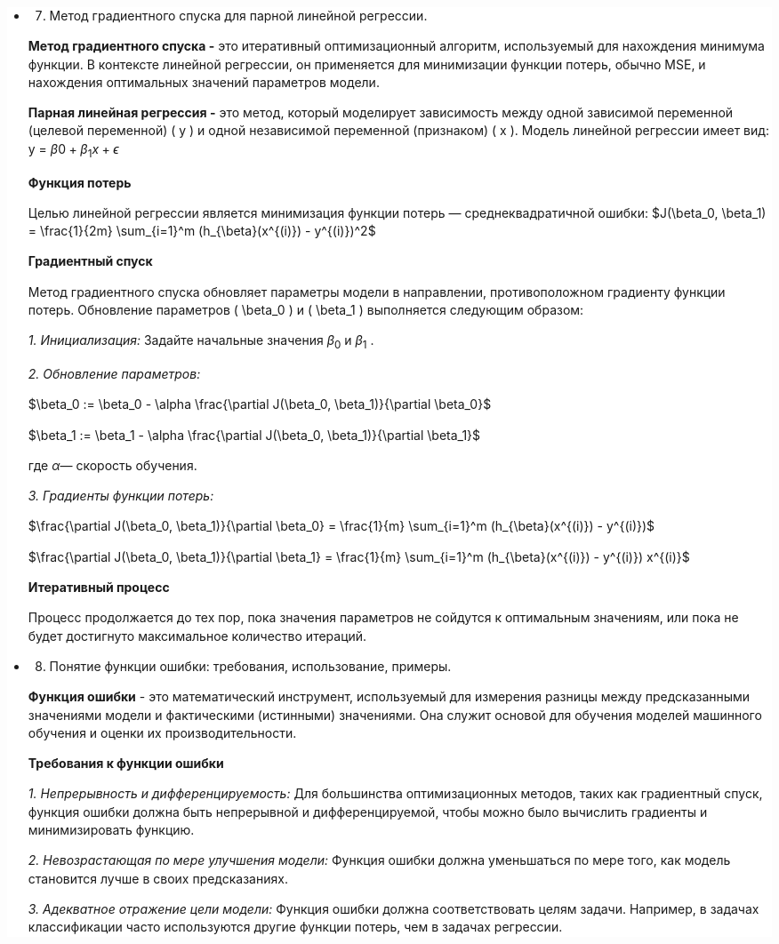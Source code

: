 - 7. Метод градиентного спуска для парной линейной регрессии.
    
    **Метод градиентного спуска -** это итеративный оптимизационный алгоритм, используемый для нахождения минимума функции. В контексте линейной регрессии, он применяется для минимизации функции потерь, обычно MSE, и нахождения оптимальных значений параметров модели.
    
    **Парная линейная регрессия -** это метод, который моделирует зависимость между одной зависимой переменной (целевой переменной) ( y ) и одной независимой переменной (признаком) ( x ). Модель линейной регрессии имеет вид: y = $\beta0 + \beta_1 x + \epsilon$ 
    
    **Функция потерь**
    
    Целью линейной регрессии является минимизация функции потерь — среднеквадратичной ошибки:  $J(\beta_0, \beta_1) = \frac{1}{2m} \sum_{i=1}^m (h_{\beta}(x^{(i)}) - y^{(i)})^2$ 
    
    **Градиентный спуск**
    
    Метод градиентного спуска обновляет параметры модели в направлении, противоположном градиенту функции потерь. Обновление параметров \( \beta_0 \) и \( \beta_1 \) выполняется следующим образом:
    
    *1. Инициализация:* Задайте начальные значения $\beta_0$  и $\beta_1$ .
    
    *2. Обновление параметров:*
    
    $\beta_0 := \beta_0 - \alpha \frac{\partial J(\beta_0, \beta_1)}{\partial \beta_0}$
    
    $\beta_1 := \beta_1 - \alpha \frac{\partial J(\beta_0, \beta_1)}{\partial \beta_1}$
    
    где $\alpha$— скорость обучения.
    
    *3. Градиенты функции потерь:*
    
    $\frac{\partial J(\beta_0, \beta_1)}{\partial \beta_0} = \frac{1}{m} \sum_{i=1}^m (h_{\beta}(x^{(i)}) - y^{(i)})$ 
    
    $\frac{\partial J(\beta_0, \beta_1)}{\partial \beta_1} = \frac{1}{m} \sum_{i=1}^m (h_{\beta}(x^{(i)}) - y^{(i)}) x^{(i)}$
    
    **Итеративный процесс**
    
    Процесс продолжается до тех пор, пока значения параметров не сойдутся к оптимальным значениям, или пока не будет достигнуто максимальное количество итераций.
    
- 8. Понятие функции ошибки: требования, использование, примеры.
    
    **Функция ошибки** - это математический инструмент, используемый для измерения разницы между предсказанными значениями модели и фактическими (истинными) значениями. Она служит основой для обучения моделей машинного обучения и оценки их производительности.
    
    **Требования к функции ошибки**
    
    *1. Непрерывность и дифференцируемость:* Для большинства оптимизационных методов, таких как градиентный спуск, функция ошибки должна быть непрерывной и дифференцируемой, чтобы можно было вычислить градиенты и минимизировать функцию.
    
    *2. Невозрастающая по мере улучшения модели:* Функция ошибки должна уменьшаться по мере того, как модель становится лучше в своих предсказаниях.
    
    *3. Адекватное отражение цели модели:* Функция ошибки должна соответствовать целям задачи. Например, в задачах классификации часто используются другие функции потерь, чем в задачах регрессии.
    